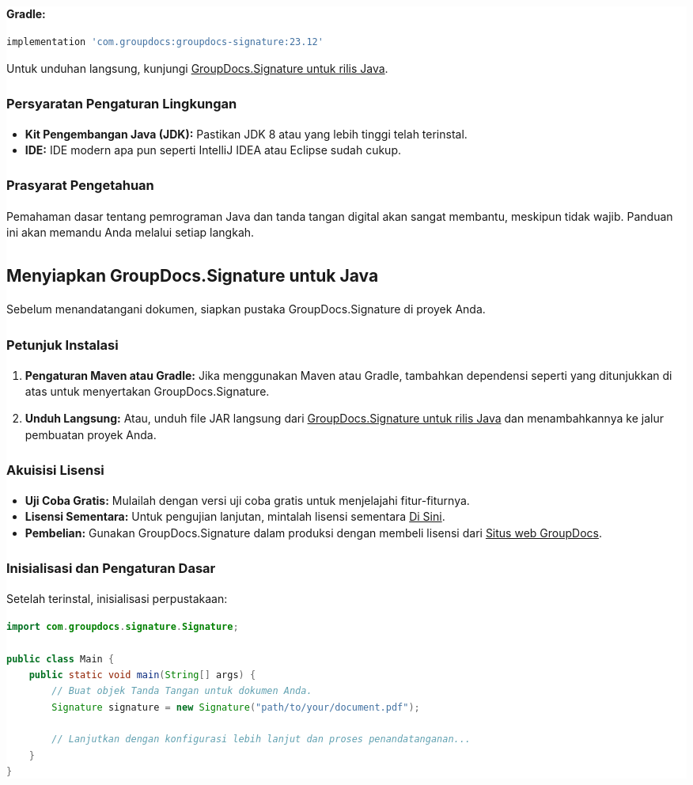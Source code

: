 **Gradle:**
```gradle
implementation 'com.groupdocs:groupdocs-signature:23.12'
```

Untuk unduhan langsung, kunjungi [GroupDocs.Signature untuk rilis Java](https://releases.groupdocs.com/signature/java/).

### Persyaratan Pengaturan Lingkungan

- **Kit Pengembangan Java (JDK):** Pastikan JDK 8 atau yang lebih tinggi telah terinstal.
- **IDE:** IDE modern apa pun seperti IntelliJ IDEA atau Eclipse sudah cukup.

### Prasyarat Pengetahuan

Pemahaman dasar tentang pemrograman Java dan tanda tangan digital akan sangat membantu, meskipun tidak wajib. Panduan ini akan memandu Anda melalui setiap langkah.

## Menyiapkan GroupDocs.Signature untuk Java

Sebelum menandatangani dokumen, siapkan pustaka GroupDocs.Signature di proyek Anda.

### Petunjuk Instalasi

1. **Pengaturan Maven atau Gradle:**
   Jika menggunakan Maven atau Gradle, tambahkan dependensi seperti yang ditunjukkan di atas untuk menyertakan GroupDocs.Signature.

2. **Unduh Langsung:**
   Atau, unduh file JAR langsung dari [GroupDocs.Signature untuk rilis Java](https://releases.groupdocs.com/signature/java/) dan menambahkannya ke jalur pembuatan proyek Anda.

### Akuisisi Lisensi

- **Uji Coba Gratis:** Mulailah dengan versi uji coba gratis untuk menjelajahi fitur-fiturnya.
- **Lisensi Sementara:** Untuk pengujian lanjutan, mintalah lisensi sementara [Di Sini](https://purchase.groupdocs.com/temporary-license/).
- **Pembelian:** Gunakan GroupDocs.Signature dalam produksi dengan membeli lisensi dari [Situs web GroupDocs](https://purchase.groupdocs.com/buy).

### Inisialisasi dan Pengaturan Dasar

Setelah terinstal, inisialisasi perpustakaan:

```java
import com.groupdocs.signature.Signature;

public class Main {
    public static void main(String[] args) {
        // Buat objek Tanda Tangan untuk dokumen Anda.
        Signature signature = new Signature("path/to/your/document.pdf");
        
        // Lanjutkan dengan konfigurasi lebih lanjut dan proses penandatanganan...
    }
}
```
